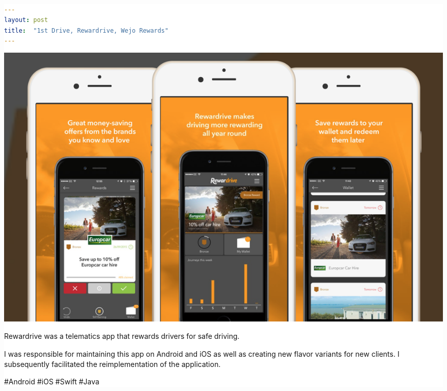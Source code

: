 ```yaml
---
layout: post
title:  "1st Drive, Rewardrive, Wejo Rewards"
---
```


<img width="100%" src="/images/projects/Rewardrive.png" />

Rewardrive was a telematics app that rewards drivers for safe driving. 

I was responsible for maintaining this app on Android and iOS as well as creating new flavor variants for new clients. I subsequently facilitated the reimplementation of the application.

#Android #iOS #Swift #Java